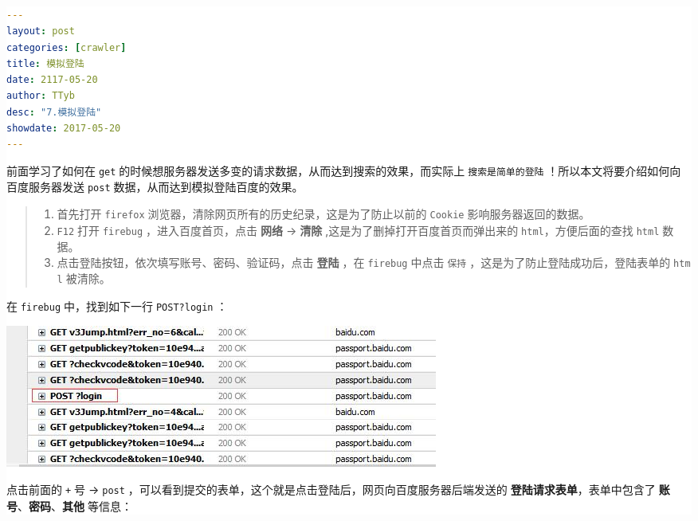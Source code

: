 ```yaml
---
layout: post
categories: [crawler]
title: 模拟登陆
date: 2117-05-20
author: TTyb
desc: "7.模拟登陆"
showdate: 2017-05-20
---
```


前面学习了如何在 `get` 的时候想服务器发送多变的请求数据，从而达到搜索的效果，而实际上 `搜索是简单的登陆` ！所以本文将要介绍如何向百度服务器发送 `post` 数据，从而达到模拟登陆百度的效果。

>1. 首先打开 `firefox` 浏览器，清除网页所有的历史纪录，这是为了防止以前的 `Cookie` 影响服务器返回的数据。
>2. `F12` 打开 `firebug` ，进入百度首页，点击 **网络** -> **清除** ,这是为了删掉打开百度首页而弹出来的 `html`，方便后面的查找 `html` 数据。
>3. 点击登陆按钮，依次填写账号、密码、验证码，点击 **登陆** ，在 `firebug` 中点击 `保持` ，这是为了防止登陆成功后，登陆表单的 `html` 被清除。

在 `firebug` 中，找到如下一行 `POST?login` ：

<img  src="/img/crawler7/result1.jpg"/>

点击前面的 `+` 号 -> `post` ，可以看到提交的表单，这个就是点击登陆后，网页向百度服务器后端发送的 **登陆请求表单**，表单中包含了 **账号**、**密码**、**其他** 等信息：
